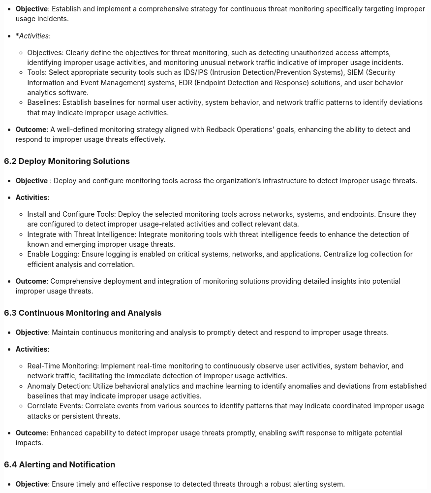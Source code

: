  - **Objective**: Establish and implement a comprehensive strategy for continuous threat monitoring specifically targeting improper usage incidents.
 - **Activities*:

     - Objectives: Clearly define the objectives for threat monitoring, such as detecting unauthorized access attempts, identifying improper usage activities, and monitoring unusual network traffic indicative of improper usage incidents.
     - Tools: Select appropriate security tools such as IDS/IPS (Intrusion Detection/Prevention Systems), SIEM (Security Information and Event Management) systems, EDR (Endpoint Detection and Response) solutions, and user behavior analytics software.
     - Baselines: Establish baselines for normal user activity, system behavior, and network traffic patterns to identify deviations that may indicate improper usage activities.

 - **Outcome**: A well-defined monitoring strategy aligned with Redback Operations' goals, enhancing the ability to detect and respond to improper usage threats effectively.

### 6.2 Deploy Monitoring Solutions

 - **Objective** : Deploy and configure monitoring tools across the organization’s infrastructure to detect improper usage threats.

 - **Activities**:

     - Install and Configure Tools: Deploy the selected monitoring tools across networks, systems, and endpoints. Ensure they are configured to detect improper usage-related activities and collect relevant data.
     - Integrate with Threat Intelligence: Integrate monitoring tools with threat intelligence feeds to enhance the detection of known and emerging improper usage threats.
     - Enable Logging: Ensure logging is enabled on critical systems, networks, and applications. Centralize log collection for efficient analysis and correlation.

 - **Outcome**: Comprehensive deployment and integration of monitoring solutions providing detailed insights into potential improper usage threats.

### 6.3 Continuous Monitoring and Analysis

 - **Objective**: Maintain continuous monitoring and analysis to promptly detect and respond to improper usage threats.

 - **Activities**:

     - Real-Time Monitoring: Implement real-time monitoring to continuously observe user activities, system behavior, and network traffic, facilitating the immediate detection of improper usage activities.
     - Anomaly Detection: Utilize behavioral analytics and machine learning to identify anomalies and deviations from established baselines that may indicate improper usage activities.
     - Correlate Events: Correlate events from various sources to identify patterns that may indicate coordinated improper usage attacks or persistent threats.

 - **Outcome**: Enhanced capability to detect improper usage threats promptly, enabling swift response to mitigate potential impacts.

### 6.4 Alerting and Notification

 - **Objective**: Ensure timely and effective response to detected threats through a robust alerting system.
